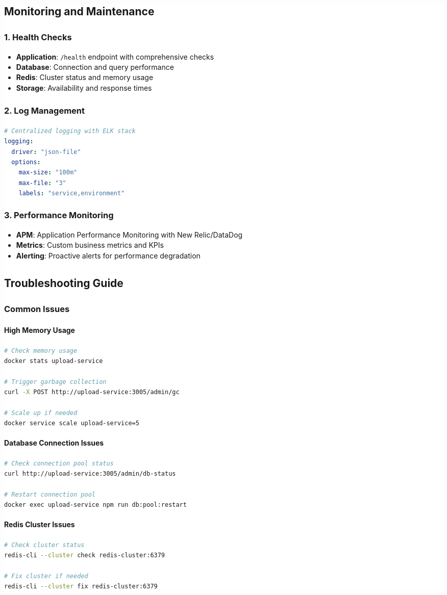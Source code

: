## Monitoring and Maintenance

### 1. Health Checks
- **Application**: `/health` endpoint with comprehensive checks
- **Database**: Connection and query performance
- **Redis**: Cluster status and memory usage
- **Storage**: Availability and response times

### 2. Log Management
```yaml
# Centralized logging with ELK stack
logging:
  driver: "json-file"
  options:
    max-size: "100m"
    max-file: "3"
    labels: "service,environment"
```

### 3. Performance Monitoring
- **APM**: Application Performance Monitoring with New Relic/DataDog
- **Metrics**: Custom business metrics and KPIs
- **Alerting**: Proactive alerts for performance degradation

## Troubleshooting Guide

### Common Issues

#### High Memory Usage
```bash
# Check memory usage
docker stats upload-service

# Trigger garbage collection
curl -X POST http://upload-service:3005/admin/gc

# Scale up if needed
docker service scale upload-service=5
```

#### Database Connection Issues
```bash
# Check connection pool status
curl http://upload-service:3005/admin/db-status

# Restart connection pool
docker exec upload-service npm run db:pool:restart
```

#### Redis Cluster Issues
```bash
# Check cluster status
redis-cli --cluster check redis-cluster:6379

# Fix cluster if needed
redis-cli --cluster fix redis-cluster:6379
```
